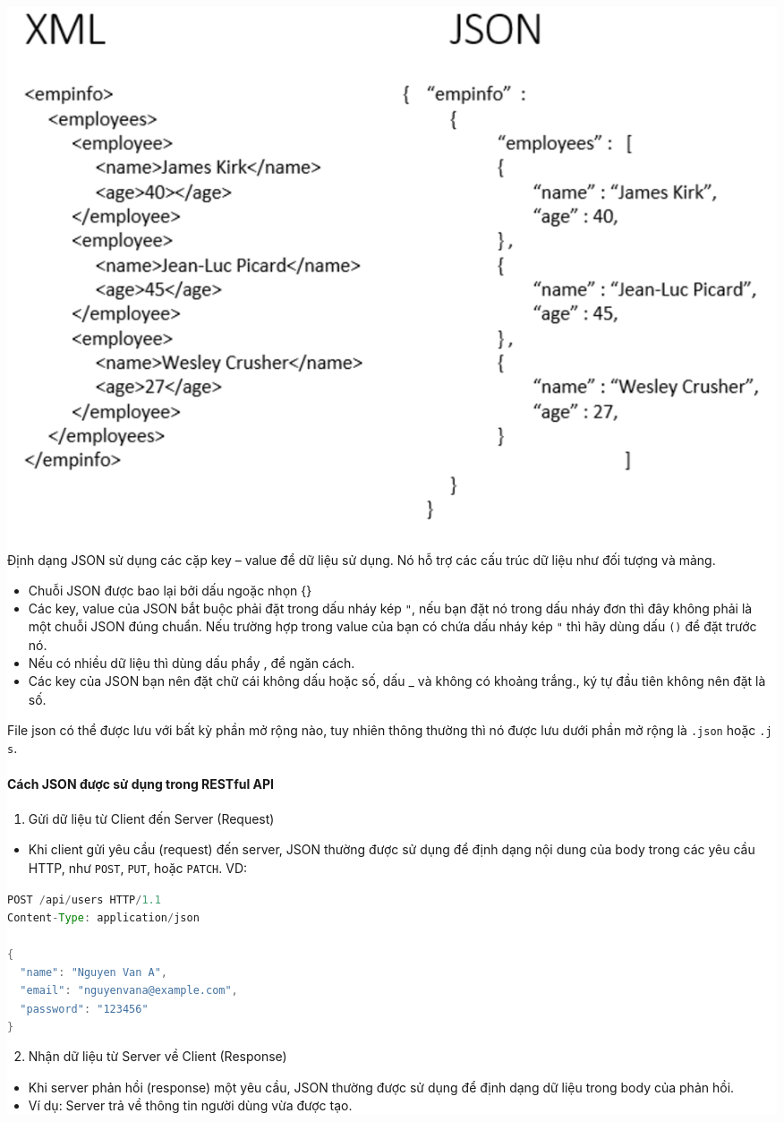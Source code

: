 ![img.png](imgs/xml.png)

Định dạng JSON sử dụng các cặp key – value để dữ liệu sử dụng. Nó hỗ trợ các cấu trúc dữ liệu như đối tượng và mảng.
- Chuỗi JSON được bao lại bởi dấu ngoặc nhọn {}
- Các key, value của JSON bắt buộc phải đặt trong dấu nháy kép `"`, nếu bạn đặt nó trong dấu nháy đơn thì đây không phải là một chuỗi JSON đúng chuẩn. Nếu trường hợp trong value của bạn có chứa dấu nháy kép `"` thì hãy dùng dấu `()` để đặt trước nó.
- Nếu có nhiều dữ liệu thì dùng dấu phẩy , để ngăn cách.
- Các key của JSON bạn nên đặt chữ cái không dấu hoặc số, dấu _ và không có khoảng trắng., ký tự đầu tiên không nên đặt là số.

File json có thể được lưu với bất kỳ phần mở rộng nào, tuy nhiên thông thường thì nó được lưu dưới phần mở rộng là `.json` hoặc `.js`.
#### Cách JSON được sử dụng trong RESTful API
1. Gửi dữ liệu từ Client đến Server (Request)
- Khi client gửi yêu cầu (request) đến server, JSON thường được sử dụng để định dạng nội dung của body trong các yêu cầu HTTP, như `POST`, `PUT`, hoặc `PATCH`.
VD:
```java
POST /api/users HTTP/1.1
Content-Type: application/json

{
  "name": "Nguyen Van A",
  "email": "nguyenvana@example.com",
  "password": "123456"
}

```
2. Nhận dữ liệu từ Server về Client (Response)
- Khi server phản hồi (response) một yêu cầu, JSON thường được sử dụng để định dạng dữ liệu trong body của phản hồi.
- Ví dụ: Server trả về thông tin người dùng vừa được tạo.
```java
```